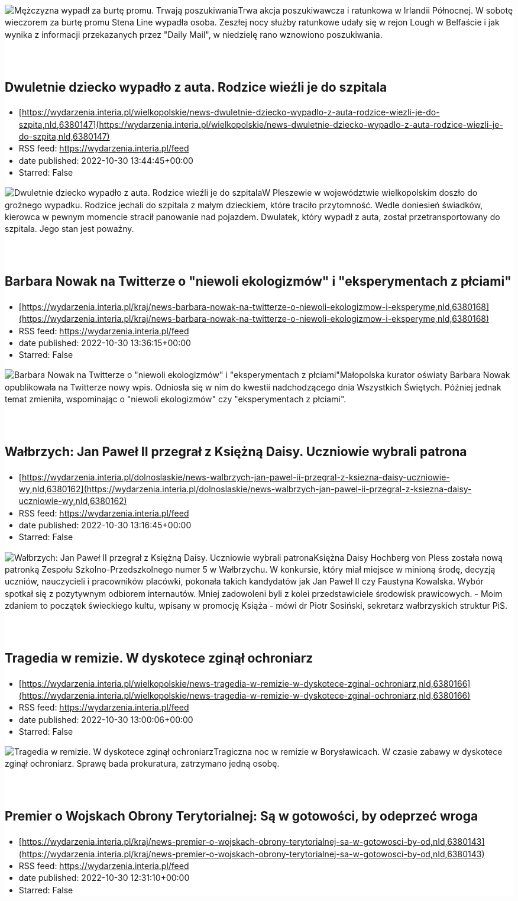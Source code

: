 <p><a href="https://wydarzenia.interia.pl/zagranica/news-mezczyzna-wypadl-za-burte-promu-trwaja-poszukiwania,nId,6380172"><img align="left" alt="Mężczyzna wypadł za burtę promu. Trwają poszukiwania" src="https://i.iplsc.com/mezczyzna-wypadl-za-burte-promu-trwaja-poszukiwania/000G9T39AGGUW0BI-C321.jpg" /></a>Trwa akcja poszukiwawcza i ratunkowa w Irlandii Północnej. W sobotę wieczorem za burtę promu Stena Line wypadła osoba. Zeszłej nocy służby ratunkowe udały się w rejon Lough w Belfaście i jak wynika z informacji przekazanych przez &quot;Daily Mail&quot;, w niedzielę rano wznowiono poszukiwania. </p><br clear="all" />

## Dwuletnie dziecko wypadło z auta. Rodzice wieźli je do szpitala
 - [https://wydarzenia.interia.pl/wielkopolskie/news-dwuletnie-dziecko-wypadlo-z-auta-rodzice-wiezli-je-do-szpita,nId,6380147](https://wydarzenia.interia.pl/wielkopolskie/news-dwuletnie-dziecko-wypadlo-z-auta-rodzice-wiezli-je-do-szpita,nId,6380147)
 - RSS feed: https://wydarzenia.interia.pl/feed
 - date published: 2022-10-30 13:44:45+00:00
 - Starred: False

<p><a href="https://wydarzenia.interia.pl/wielkopolskie/news-dwuletnie-dziecko-wypadlo-z-auta-rodzice-wiezli-je-do-szpita,nId,6380147"><img align="left" alt="Dwuletnie dziecko wypadło z auta. Rodzice wieźli je do szpitala" src="https://i.iplsc.com/dwuletnie-dziecko-wypadlo-z-auta-rodzice-wiezli-je-do-szpita/000G9T6M3LS4A2G3-C321.jpg" /></a>W Pleszewie w województwie wielkopolskim doszło do groźnego wypadku. Rodzice jechali do szpitala z małym dzieckiem, które traciło przytomność. Wedle doniesień świadków, kierowca w pewnym momencie stracił panowanie nad pojazdem. Dwulatek, który wypadł z auta, został przetransportowany do szpitala. Jego stan jest poważny.</p><br clear="all" />

## Barbara Nowak na Twitterze o "niewoli ekologizmów" i "eksperymentach z płciami"
 - [https://wydarzenia.interia.pl/kraj/news-barbara-nowak-na-twitterze-o-niewoli-ekologizmow-i-eksperyme,nId,6380168](https://wydarzenia.interia.pl/kraj/news-barbara-nowak-na-twitterze-o-niewoli-ekologizmow-i-eksperyme,nId,6380168)
 - RSS feed: https://wydarzenia.interia.pl/feed
 - date published: 2022-10-30 13:36:15+00:00
 - Starred: False

<p><a href="https://wydarzenia.interia.pl/kraj/news-barbara-nowak-na-twitterze-o-niewoli-ekologizmow-i-eksperyme,nId,6380168"><img align="left" alt="Barbara Nowak na Twitterze o &quot;niewoli ekologizmów&quot; i &quot;eksperymentach z płciami&quot;" src="https://i.iplsc.com/barbara-nowak-na-twitterze-o-niewoli-ekologizmow-i-eksperyme/000E6SNI9HLL8EBF-C321.jpg" /></a>Małopolska kurator oświaty Barbara Nowak opublikowała na Twitterze nowy wpis. Odniosła się w nim do kwestii nadchodzącego dnia Wszystkich Świętych. Później jednak temat zmieniła, wspominając o &quot;niewoli ekologizmów&quot; czy &quot;eksperymentach z płciami&quot;.</p><br clear="all" />

## Wałbrzych: Jan Paweł II przegrał z Księżną Daisy. Uczniowie wybrali patrona
 - [https://wydarzenia.interia.pl/dolnoslaskie/news-walbrzych-jan-pawel-ii-przegral-z-ksiezna-daisy-uczniowie-wy,nId,6380162](https://wydarzenia.interia.pl/dolnoslaskie/news-walbrzych-jan-pawel-ii-przegral-z-ksiezna-daisy-uczniowie-wy,nId,6380162)
 - RSS feed: https://wydarzenia.interia.pl/feed
 - date published: 2022-10-30 13:16:45+00:00
 - Starred: False

<p><a href="https://wydarzenia.interia.pl/dolnoslaskie/news-walbrzych-jan-pawel-ii-przegral-z-ksiezna-daisy-uczniowie-wy,nId,6380162"><img align="left" alt="Wałbrzych: Jan Paweł II przegrał z Księżną Daisy. Uczniowie wybrali patrona" src="https://i.iplsc.com/walbrzych-jan-pawel-ii-przegral-z-ksiezna-daisy-uczniowie-wy/000G9T3CI9S8PVC4-C321.jpg" /></a>Księżna Daisy Hochberg von Pless została nową patronką Zespołu Szkolno-Przedszkolnego numer 5 w Wałbrzychu. W konkursie, który miał miejsce w minioną środę, decyzją uczniów, nauczycieli i pracowników placówki, pokonała takich kandydatów jak Jan Paweł II czy Faustyna Kowalska. Wybór spotkał się z pozytywnym odbiorem internautów. Mniej zadowoleni byli z kolei przedstawiciele środowisk prawicowych. - Moim zdaniem to początek świeckiego kultu, wpisany w promocję Książa - mówi dr Piotr Sosiński, sekretarz wałbrzyskich struktur PiS.</p><br clear="all" />

## Tragedia w remizie. W dyskotece zginął ochroniarz
 - [https://wydarzenia.interia.pl/wielkopolskie/news-tragedia-w-remizie-w-dyskotece-zginal-ochroniarz,nId,6380166](https://wydarzenia.interia.pl/wielkopolskie/news-tragedia-w-remizie-w-dyskotece-zginal-ochroniarz,nId,6380166)
 - RSS feed: https://wydarzenia.interia.pl/feed
 - date published: 2022-10-30 13:00:06+00:00
 - Starred: False

<p><a href="https://wydarzenia.interia.pl/wielkopolskie/news-tragedia-w-remizie-w-dyskotece-zginal-ochroniarz,nId,6380166"><img align="left" alt="Tragedia w remizie. W dyskotece zginął ochroniarz" src="https://i.iplsc.com/tragedia-w-remizie-w-dyskotece-zginal-ochroniarz/000G9T3B9D0YUDDO-C321.jpg" /></a>Tragiczna noc w remizie w Borysławicach. W czasie zabawy w dyskotece zginął ochroniarz. Sprawę bada prokuratura, zatrzymano jedną osobę.</p><br clear="all" />

## Premier o Wojskach Obrony Terytorialnej: Są w gotowości, by odeprzeć wroga
 - [https://wydarzenia.interia.pl/kraj/news-premier-o-wojskach-obrony-terytorialnej-sa-w-gotowosci-by-od,nId,6380143](https://wydarzenia.interia.pl/kraj/news-premier-o-wojskach-obrony-terytorialnej-sa-w-gotowosci-by-od,nId,6380143)
 - RSS feed: https://wydarzenia.interia.pl/feed
 - date published: 2022-10-30 12:31:10+00:00
 - Starred: False
